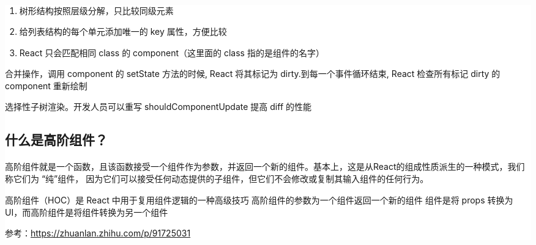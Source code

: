 1. 树形结构按照层级分解，只比较同级元素

2. 给列表结构的每个单元添加唯一的 key 属性，方便比较

3. React 只会匹配相同 class 的 component（这里面的 class 指的是组件的名字）

合并操作，调用 component 的 setState 方法的时候, React 将其标记为 dirty.到每一个事件循环结束, React 检查所有标记 dirty 的 component 重新绘制

选择性子树渲染。开发人员可以重写 shouldComponentUpdate 提高 diff 的性能

## 什么是高阶组件？
高阶组件就是一个函数，且该函数接受一个组件作为参数，并返回一个新的组件。基本上，这是从React的组成性质派生的一种模式，我们称它们为 “纯”组件， 因为它们可以接受任何动态提供的子组件，但它们不会修改或复制其输入组件的任何行为。

高阶组件（HOC）是 React 中用于复用组件逻辑的一种高级技巧
高阶组件的参数为一个组件返回一个新的组件
组件是将 props 转换为 UI，而高阶组件是将组件转换为另一个组件


参考：https://zhuanlan.zhihu.com/p/91725031


